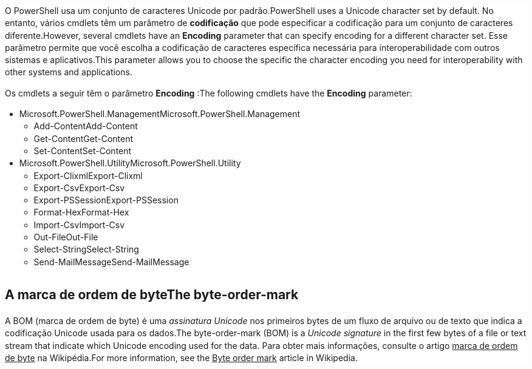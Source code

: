 <span data-ttu-id="cccdc-112">O PowerShell usa um conjunto de caracteres Unicode por padrão.</span><span class="sxs-lookup"><span data-stu-id="cccdc-112">PowerShell uses a Unicode character set by default.</span></span> <span data-ttu-id="cccdc-113">No entanto, vários cmdlets têm um parâmetro de **codificação** que pode especificar a codificação para um conjunto de caracteres diferente.</span><span class="sxs-lookup"><span data-stu-id="cccdc-113">However, several cmdlets have an **Encoding** parameter that can specify encoding for a different character set.</span></span> <span data-ttu-id="cccdc-114">Esse parâmetro permite que você escolha a codificação de caracteres específica necessária para interoperabilidade com outros sistemas e aplicativos.</span><span class="sxs-lookup"><span data-stu-id="cccdc-114">This parameter allows you to choose the specific the character encoding you need for interoperability with other systems and applications.</span></span>

<span data-ttu-id="cccdc-115">Os cmdlets a seguir têm o parâmetro **Encoding** :</span><span class="sxs-lookup"><span data-stu-id="cccdc-115">The following cmdlets have the **Encoding** parameter:</span></span>

- <span data-ttu-id="cccdc-116">Microsoft.PowerShell.Management</span><span class="sxs-lookup"><span data-stu-id="cccdc-116">Microsoft.PowerShell.Management</span></span>
  - <span data-ttu-id="cccdc-117">Add-Content</span><span class="sxs-lookup"><span data-stu-id="cccdc-117">Add-Content</span></span>
  - <span data-ttu-id="cccdc-118">Get-Content</span><span class="sxs-lookup"><span data-stu-id="cccdc-118">Get-Content</span></span>
  - <span data-ttu-id="cccdc-119">Set-Content</span><span class="sxs-lookup"><span data-stu-id="cccdc-119">Set-Content</span></span>
- <span data-ttu-id="cccdc-120">Microsoft.PowerShell.Utility</span><span class="sxs-lookup"><span data-stu-id="cccdc-120">Microsoft.PowerShell.Utility</span></span>
  - <span data-ttu-id="cccdc-121">Export-Clixml</span><span class="sxs-lookup"><span data-stu-id="cccdc-121">Export-Clixml</span></span>
  - <span data-ttu-id="cccdc-122">Export-Csv</span><span class="sxs-lookup"><span data-stu-id="cccdc-122">Export-Csv</span></span>
  - <span data-ttu-id="cccdc-123">Export-PSSession</span><span class="sxs-lookup"><span data-stu-id="cccdc-123">Export-PSSession</span></span>
  - <span data-ttu-id="cccdc-124">Format-Hex</span><span class="sxs-lookup"><span data-stu-id="cccdc-124">Format-Hex</span></span>
  - <span data-ttu-id="cccdc-125">Import-Csv</span><span class="sxs-lookup"><span data-stu-id="cccdc-125">Import-Csv</span></span>
  - <span data-ttu-id="cccdc-126">Out-File</span><span class="sxs-lookup"><span data-stu-id="cccdc-126">Out-File</span></span>
  - <span data-ttu-id="cccdc-127">Select-String</span><span class="sxs-lookup"><span data-stu-id="cccdc-127">Select-String</span></span>
  - <span data-ttu-id="cccdc-128">Send-MailMessage</span><span class="sxs-lookup"><span data-stu-id="cccdc-128">Send-MailMessage</span></span>

## <a name="the-byte-order-mark"></a><span data-ttu-id="cccdc-129">A marca de ordem de byte</span><span class="sxs-lookup"><span data-stu-id="cccdc-129">The byte-order-mark</span></span>

<span data-ttu-id="cccdc-130">A BOM (marca de ordem de byte) é uma _assinatura Unicode_ nos primeiros bytes de um fluxo de arquivo ou de texto que indica a codificação Unicode usada para os dados.</span><span class="sxs-lookup"><span data-stu-id="cccdc-130">The byte-order-mark (BOM) is a _Unicode signature_ in the first few bytes of a file or text stream that indicate which Unicode encoding used for the data.</span></span> <span data-ttu-id="cccdc-131">Para obter mais informações, consulte o artigo [marca de ordem de byte](https://wikipedia.org/wiki/Byte_order_mark) na Wikipédia.</span><span class="sxs-lookup"><span data-stu-id="cccdc-131">For more information, see the [Byte order mark](https://wikipedia.org/wiki/Byte_order_mark) article in Wikipedia.</span></span>
